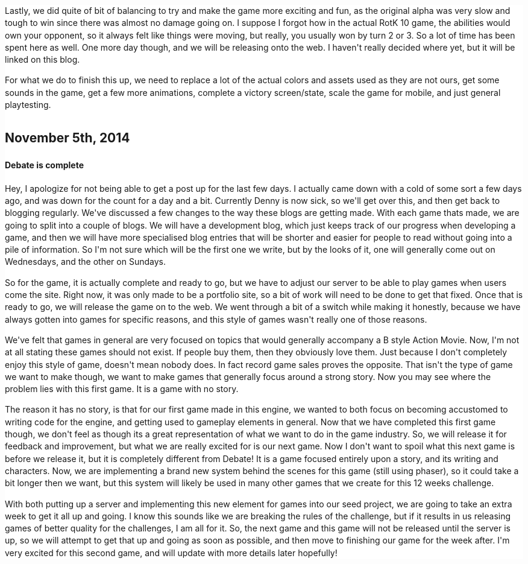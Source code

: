 Lastly, we did quite of bit of balancing to try and make the game more exciting and fun, as the original alpha was very slow and tough to win since there was almost no damage going on. I suppose I forgot how in the actual RotK 10 game, the abilities would own your opponent, so it always felt like things were moving, but really, you usually won by turn 2 or 3. So a lot of time has been spent here as well. One more day though, and we will be releasing onto the web. I haven't really decided where yet, but it will be linked on this blog.

For what we do to finish this up, we need to replace a lot of the actual colors and assets used as they are not ours, get some sounds in the game, get a few more animations, complete a victory screen/state, scale the game for mobile, and just general playtesting.

## November 5th, 2014
#### Debate is complete
Hey, I apologize for not being able to get a post up for the last few days. I actually came down with a cold of some sort a few days ago, and was down for the count for a day and a bit. Currently Denny is now sick, so we'll get over this, and then get back to blogging regularly. We've discussed a few changes to the way these blogs are getting made. With each game thats made, we are going to split into a couple of blogs. We will have a development blog, which just keeps track of our progress when developing a game, and then we will have more specialised blog entries that will be shorter and easier for people to read without going into a pile of information. So I'm not sure which will be the first one we write, but by the looks of it, one will generally come out on Wednesdays, and the other on Sundays.

So for the game, it is actually complete and ready to go, but we have to adjust our server to be able to play games when users come the site. Right now, it was only made to be a portfolio site, so a bit of work will need to be done to get that fixed. Once that is ready to go, we will release the game on to the web. We went through a bit of a switch while making it honestly, because we have always gotten into games for specific reasons, and this style of games wasn't really one of those reasons.

We've felt that games in general are very focused on topics that would generally accompany a B style Action Movie. Now, I'm not at all stating these games should not exist. If people buy them, then they obviously love them. Just because I don't completely enjoy this style of game, doesn't mean nobody does. In fact record game sales proves the opposite. That isn't the type of game we want to make though, we want to make games that generally focus around a strong story. Now you may see where the problem lies with this first game. It is a game with no story.

The reason it has no story, is that for our first game made in this engine, we wanted to both focus on becoming accustomed to writing code for the engine, and getting used to gameplay elements in general. Now that we have completed this first game though, we don't feel as though its a great representation of what we want to do in the game industry. So, we will release it for feedback and improvement, but what we are really excited for is our next game. Now I don't want to spoil what this next game is before we release it, but it is completely different from Debate! It is a game focused entirely upon a story, and its writing and characters. Now, we are implementing a brand new system behind the scenes for this game (still using phaser), so it could take a bit longer then we want, but this system will likely be used in many other games that we create for this 12 weeks challenge.

With both putting up a server and implementing this new element for games into our seed project, we are going to take an extra week to get it all up and going. I know this sounds like we are breaking the rules of the challenge, but if it results in us releasing games of better quality for the challenges, I am all for it. So, the next game and this game will not be released until the server is up, so we will attempt to get that up and going as soon as possible, and then move to finishing our game for the week after. I'm very excited for this second game, and will update with more details later hopefully!
